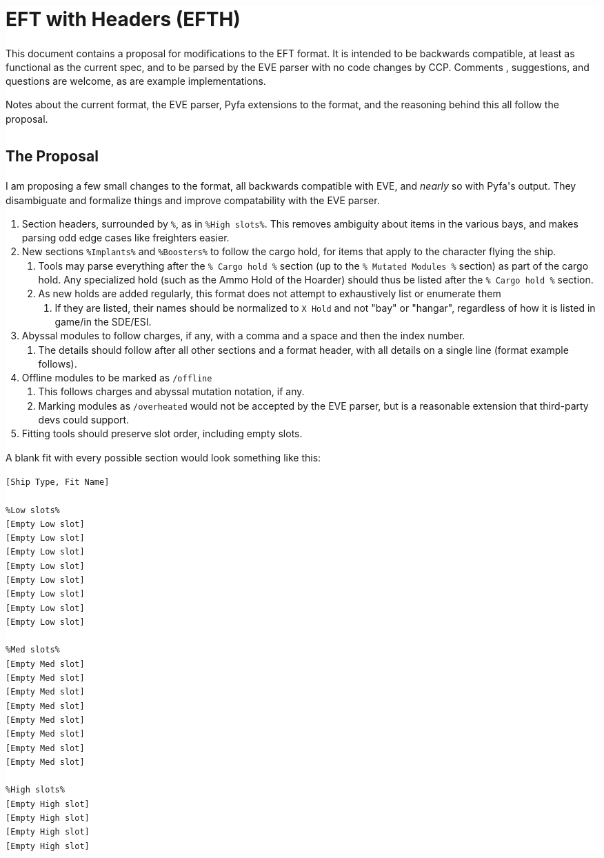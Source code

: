 # EFT with Headers (EFTH)
This document contains a proposal for modifications to the EFT format. It is intended to be backwards compatible, at least as functional as the current spec, and to be parsed by the EVE parser with no code changes by CCP. Comments , suggestions, and questions are welcome, as are example implementations.

Notes about the current format, the EVE parser, Pyfa extensions to the format, and the reasoning behind this all follow the proposal.

## The Proposal
I am proposing a few small changes to the format, all backwards compatible with EVE, and _nearly_ so with Pyfa's output. They disambiguate and formalize things and improve compatability with the EVE parser.
1. Section headers, surrounded by `%`, as in `%High slots%`. This removes ambiguity about items in the various bays, and makes parsing odd edge cases like freighters easier.
2. New sections `%Implants%` and `%Boosters%` to follow the cargo hold, for items that apply to the character flying the ship.
   1. Tools may parse everything after the `% Cargo hold %` section (up to the `% Mutated Modules %` section) as part of the cargo hold. Any specialized hold (such as the Ammo Hold of the Hoarder) should thus be listed after the `% Cargo hold %` section.
   2. As new holds are added regularly, this format does not attempt to exhaustively list or enumerate them
      1. If they are listed, their names should be normalized to `X Hold` and not "bay" or "hangar", regardless of how it is listed in game/in the SDE/ESI.
3. Abyssal modules to follow charges, if any, with a comma and a space and then the index number.
   1. The details should follow after all other sections and a format header, with all details on a single line (format example follows).
4. Offline modules to be marked as `/offline`
   1. This follows charges and abyssal mutation notation, if any.
   2. Marking modules as `/overheated` would not be accepted by the EVE parser, but is a reasonable extension that third-party devs could support.
5. Fitting tools should preserve slot order, including empty slots.


A blank fit with every possible section would look something like this:
```EFT
[Ship Type, Fit Name]

%Low slots%
[Empty Low slot]
[Empty Low slot]
[Empty Low slot]
[Empty Low slot]
[Empty Low slot]
[Empty Low slot]
[Empty Low slot]
[Empty Low slot]

%Med slots%
[Empty Med slot]
[Empty Med slot]
[Empty Med slot]
[Empty Med slot]
[Empty Med slot]
[Empty Med slot]
[Empty Med slot]
[Empty Med slot]

%High slots%
[Empty High slot]
[Empty High slot]
[Empty High slot]
[Empty High slot]
```